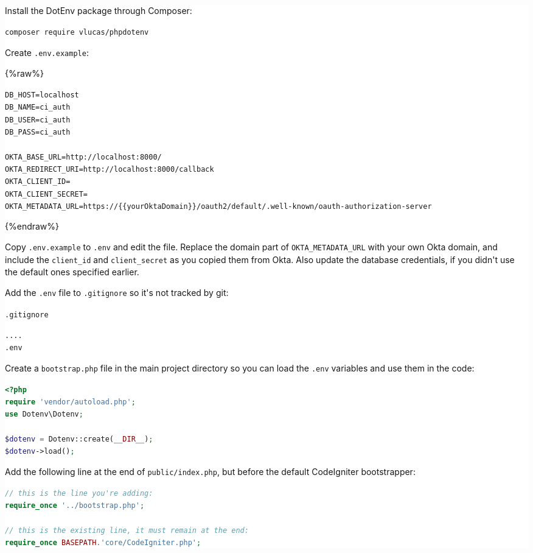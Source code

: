 Install the DotEnv package through Composer:

```bash
composer require vlucas/phpdotenv
```

Create `.env.example`:

{%raw%}
```
DB_HOST=localhost
DB_NAME=ci_auth
DB_USER=ci_auth
DB_PASS=ci_auth

OKTA_BASE_URL=http://localhost:8000/
OKTA_REDIRECT_URI=http://localhost:8000/callback
OKTA_CLIENT_ID=
OKTA_CLIENT_SECRET=
OKTA_METADATA_URL=https://{{yourOktaDomain}}/oauth2/default/.well-known/oauth-authorization-server
```
{%endraw%}

Copy `.env.example` to `.env` and edit the file. Replace the domain part of `OKTA_METADATA_URL` with your own Okta domain, and include the `client_id` and `client_secret` as you copied them from Okta. Also update the database credentials, if you didn't use the default ones specified earlier.

Add the `.env` file to `.gitignore` so it's not tracked by git:

`.gitignore`

```
....
.env
```

Create a `bootstrap.php` file in the main project directory so you can load the `.env` variables and use them in the code:

```php
<?php
require 'vendor/autoload.php';
use Dotenv\Dotenv;

$dotenv = Dotenv::create(__DIR__);
$dotenv->load();
```

Add the following line at the end of `public/index.php`, but before the default CodeIgniter bootstrapper: 

```php
// this is the line you're adding:
require_once '../bootstrap.php';

// this is the existing line, it must remain at the end:
require_once BASEPATH.'core/CodeIgniter.php'; 
```
